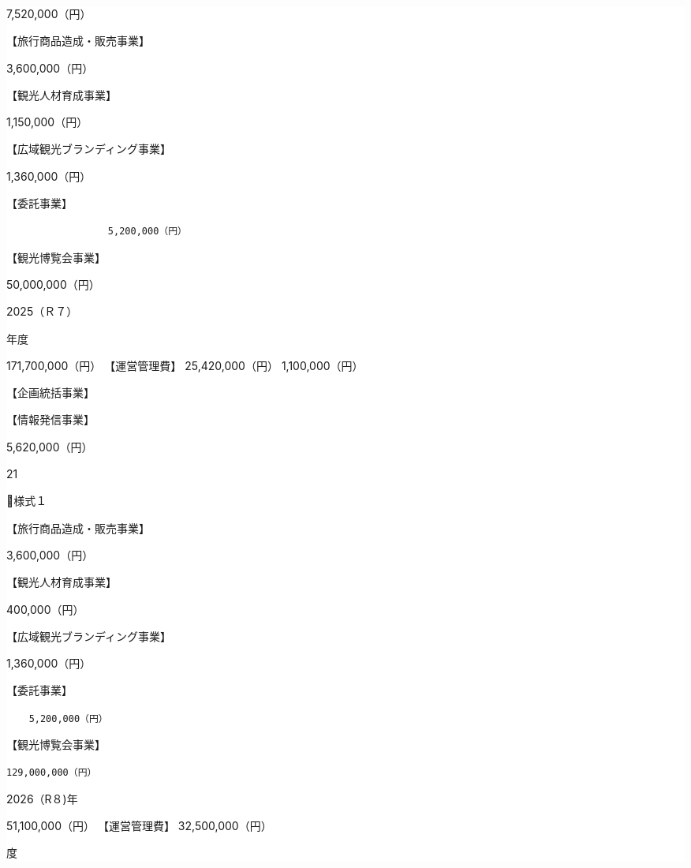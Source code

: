   7,520,000（円）

【旅行商品造成・販売事業】

  3,600,000（円）

【観光人材育成事業】

  1,150,000（円）

【広域観光ブランディング事業】

  1,360,000（円）

【委託事業】

                      5,200,000（円）

【観光博覧会事業】

  50,000,000（円）

2025（Ｒ７）

年度

171,700,000（円）  【運営管理費】                                          25,420,000（円）
  1,100,000（円）

【企画統括事業】

【情報発信事業】

  5,620,000（円）

21

様式１

【旅行商品造成・販売事業】

  3,600,000（円）

【観光人材育成事業】

  400,000（円）

【広域観光ブランディング事業】

  1,360,000（円）

【委託事業】

        5,200,000（円）

【観光博覧会事業】

    129,000,000（円）

2026（R８)年

51,100,000（円）  【運営管理費】                                          32,500,000（円）

度
